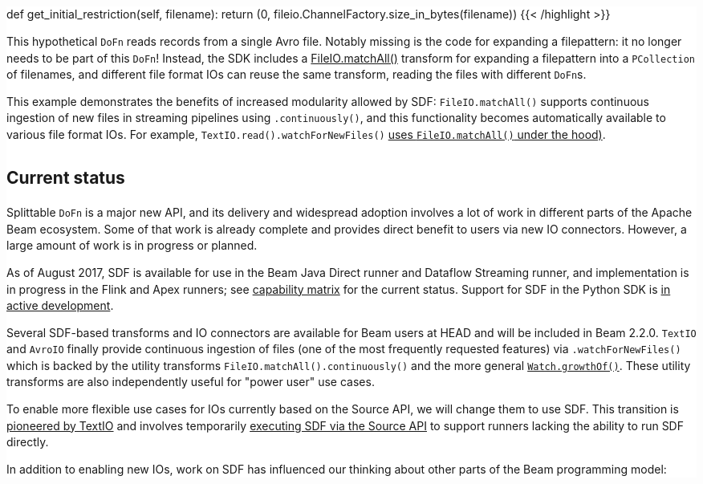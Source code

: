 
  def get_initial_restriction(self, filename):
    return (0, fileio.ChannelFactory.size_in_bytes(filename))
{{< /highlight >}}

This hypothetical `DoFn` reads records from a single Avro file. Notably missing
is the code for expanding a filepattern: it no longer needs to be part of this
`DoFn`! Instead, the SDK includes a
[FileIO.matchAll()](https://github.com/apache/beam/blob/master/sdks/java/core/src/main/java/org/apache/beam/sdk/io/FileIO.java)
transform for expanding a filepattern into a `PCollection` of filenames, and
different file format IOs can reuse the same transform, reading the files with
different `DoFn`s.

This example demonstrates the benefits of increased modularity allowed by SDF:
`FileIO.matchAll()` supports continuous ingestion of new files in streaming
pipelines using `.continuously()`, and this functionality becomes automatically
available to various file format IOs. For example,
`TextIO.read().watchForNewFiles()` [uses `FileIO.matchAll()` under the
hood)](https://github.com/apache/beam/blob/3bd68ecfd7d576d78e02deb0476e549f11e1b5ef/sdks/java/core/src/main/java/org/apache/beam/sdk/io/TextIO.java#L486).

## Current status

Splittable `DoFn` is a major new API, and its delivery and widespread adoption
involves a lot of work in different parts of the Apache Beam ecosystem.  Some
of that work is already complete and provides direct benefit to users via new
IO connectors. However, a large amount of work is in progress or planned.

As of August 2017, SDF is available for use in the Beam Java Direct runner and
Dataflow Streaming runner, and implementation is in progress in the Flink and
Apex runners; see [capability matrix](/documentation/runners/capability-matrix/) for the current status. Support
for SDF in the Python SDK is [in active
development](https://s.apache.org/splittable-do-fn-python).

Several SDF-based transforms and IO connectors are available for Beam users at
HEAD and will be included in Beam 2.2.0. `TextIO` and `AvroIO` finally provide
continuous ingestion of files (one of the most frequently requested features)
via `.watchForNewFiles()` which is backed by the utility transforms
`FileIO.matchAll().continuously()` and the more general
[`Watch.growthOf()`](https://github.com/apache/beam/blob/f7e8f886c91ea9d0b51e00331eeb4484e2f6e000/sdks/java/core/src/main/java/org/apache/beam/sdk/transforms/Watch.java).
These utility transforms are also independently useful for "power user" use
cases.

To enable more flexible use cases for IOs currently based on the Source API, we
will change them to use SDF. This transition is [pioneered by
TextIO](https://s.apache.org/textio-sdf) and involves temporarily [executing SDF
via the Source API](https://s.apache.org/sdf-via-source) to support runners
lacking the ability to run SDF directly.

In addition to enabling new IOs, work on SDF has influenced our thinking about
other parts of the Beam programming model:
